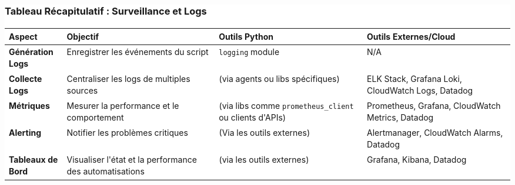 ### Tableau Récapitulatif : Surveillance et Logs

| Aspect             | Objectif                                       | Outils Python                | Outils Externes/Cloud       |
| :----------------- | :--------------------------------------------- | :--------------------------- | :-------------------------- |
| **Génération Logs** | Enregistrer les événements du script          | `logging` module             | N/A                         |
| **Collecte Logs** | Centraliser les logs de multiples sources    | (via agents ou libs spécifiques) | ELK Stack, Grafana Loki, CloudWatch Logs, Datadog |
| **Métriques** | Mesurer la performance et le comportement     | (via libs comme `prometheus_client` ou clients d'APIs) | Prometheus, Grafana, CloudWatch Metrics, Datadog |
| **Alerting** | Notifier les problèmes critiques               | (Via les outils externes)     | Alertmanager, CloudWatch Alarms, Datadog |
| **Tableaux de Bord** | Visualiser l'état et la performance des automatisations | (via les outils externes)     | Grafana, Kibana, Datadog    |
